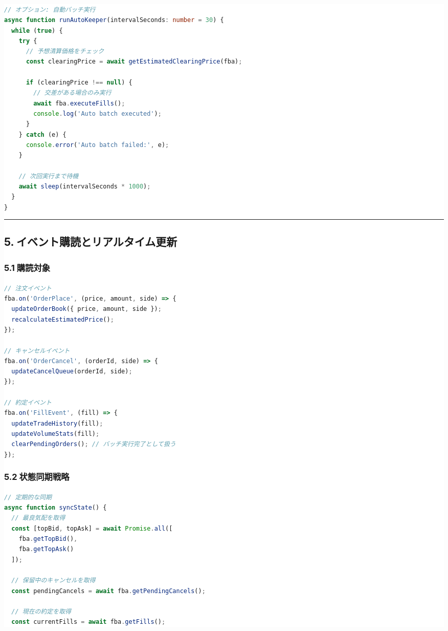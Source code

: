 ```typescript
// オプション: 自動バッチ実行
async function runAutoKeeper(intervalSeconds: number = 30) {
  while (true) {
    try {
      // 予想清算価格をチェック
      const clearingPrice = await getEstimatedClearingPrice(fba);

      if (clearingPrice !== null) {
        // 交差がある場合のみ実行
        await fba.executeFills();
        console.log('Auto batch executed');
      }
    } catch (e) {
      console.error('Auto batch failed:', e);
    }

    // 次回実行まで待機
    await sleep(intervalSeconds * 1000);
  }
}
```

---

## 5. イベント購読とリアルタイム更新

### 5.1 購読対象

```typescript
// 注文イベント
fba.on('OrderPlace', (price, amount, side) => {
  updateOrderBook({ price, amount, side });
  recalculateEstimatedPrice();
});

// キャンセルイベント
fba.on('OrderCancel', (orderId, side) => {
  updateCancelQueue(orderId, side);
});

// 約定イベント
fba.on('FillEvent', (fill) => {
  updateTradeHistory(fill);
  updateVolumeStats(fill);
  clearPendingOrders(); // バッチ実行完了として扱う
});
```

### 5.2 状態同期戦略

```typescript
// 定期的な同期
async function syncState() {
  // 最良気配を取得
  const [topBid, topAsk] = await Promise.all([
    fba.getTopBid(),
    fba.getTopAsk()
  ]);

  // 保留中のキャンセルを取得
  const pendingCancels = await fba.getPendingCancels();

  // 現在の約定を取得
  const currentFills = await fba.getFills();
```